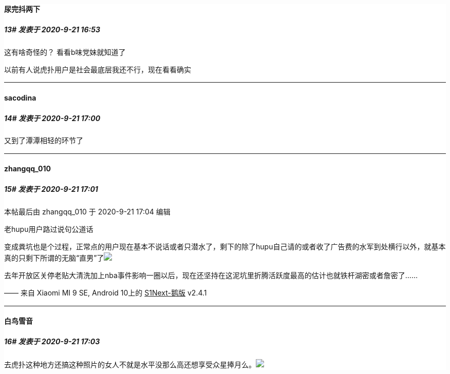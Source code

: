 ####  尿完抖两下  
##### 13#       发表于 2020-9-21 16:53




这有啥奇怪的？ 看看b味党妹就知道了

以前有人说虎扑用户是社会最底层我还不行，现在看看确实







*****

####  sacodina  
##### 14#       发表于 2020-9-21 17:00




又到了潭潭相轻的环节了







*****

####  zhangqq_010  
##### 15#       发表于 2020-9-21 17:01



 本帖最后由 zhangqq_010 于 2020-9-21 17:04 编辑 

老hupu用户路过说句公道话

变成粪坑也是个过程，正常点的用户现在基本不说话或者只潜水了，剩下的除了hupu自己请的或者收了广告费的水军到处横行以外，就基本真的只剩下所谓的无脑“直男”了<img src="https://static.saraba1st.com/image/smiley/face2017/009.gif" referrerpolicy="no-referrer">

去年开放区关停老贴大清洗加上nba事件影响一圈以后，现在还坚持在这泥坑里折腾活跃度最高的估计也就铁杆湖密或者詹密了……

—— 来自 Xiaomi MI 9 SE, Android 10上的 [S1Next-鹅版](https://github.com/ykrank/S1-Next/releases) v2.4.1







*****

####  白鸟雪音  
##### 16#       发表于 2020-9-21 17:03




去虎扑这种地方还搞这种照片的女人不就是水平没那么高还想享受众星捧月么。<img src="https://static.saraba1st.com/image/smiley/face2017/034.png" referrerpolicy="no-referrer">




